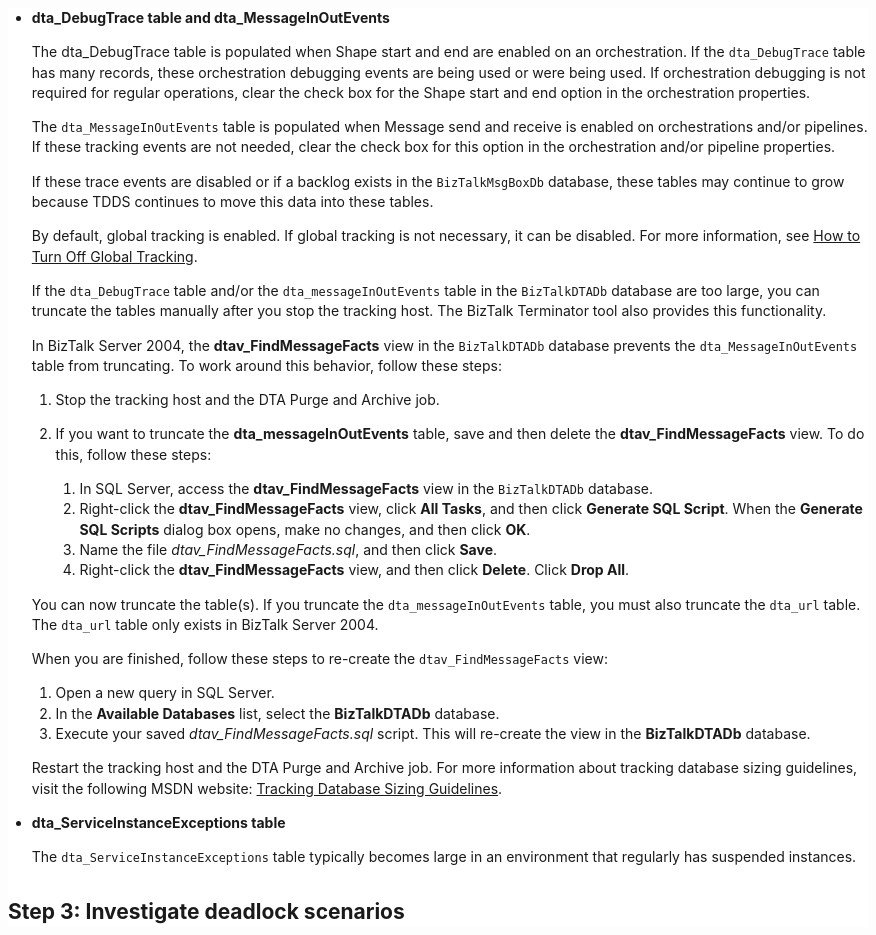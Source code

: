 - **dta_DebugTrace table and dta_MessageInOutEvents**

  The dta_DebugTrace table is populated when Shape start and end are enabled on an orchestration. If the `dta_DebugTrace` table has many records, these orchestration debugging events are being used or were being used. If orchestration debugging is not required for regular operations, clear the check box for the Shape start and end option in the orchestration properties.

  The `dta_MessageInOutEvents` table is populated when Message send and receive is enabled on orchestrations and/or pipelines. If these tracking events are not needed, clear the check box for this option in the orchestration and/or pipeline properties.

  If these trace events are disabled or if a backlog exists in the `BizTalkMsgBoxDb` database, these tables may continue to grow because TDDS continues to move this data into these tables.

  By default, global tracking is enabled. If global tracking is not necessary, it can be disabled. For more information, see [How to Turn Off Global Tracking](/biztalk/core/how-to-turn-off-global-tracking).

  If the `dta_DebugTrace` table and/or the `dta_messageInOutEvents` table in the `BizTalkDTADb` database are too large, you can truncate the tables manually after you stop the tracking host. The BizTalk Terminator tool also provides this functionality.

  In BizTalk Server 2004, the **dtav_FindMessageFacts** view in the `BizTalkDTADb` database prevents the `dta_MessageInOutEvents` table from truncating. To work around this behavior, follow these steps:

    1. Stop the tracking host and the DTA Purge and Archive job.
    2. If you want to truncate the **dta_messageInOutEvents** table, save and then delete the **dtav_FindMessageFacts** view. To do this, follow these steps:

       1. In SQL Server, access the **dtav_FindMessageFacts** view in the `BizTalkDTADb` database.
       2. Right-click the **dtav_FindMessageFacts** view, click **All Tasks**, and then click **Generate SQL Script**. When the **Generate SQL Scripts** dialog box opens, make no changes, and then click **OK**.
       3. Name the file *dtav_FindMessageFacts.sql*, and then click **Save**.
       4. Right-click the **dtav_FindMessageFacts** view, and then click **Delete**. Click **Drop All**.

  You can now truncate the table(s). If you truncate the `dta_messageInOutEvents` table, you must also truncate the `dta_url` table. The `dta_url` table only exists in BizTalk Server 2004.

  When you are finished, follow these steps to re-create the `dtav_FindMessageFacts` view:

  1. Open a new query in SQL Server.
  2. In the **Available Databases** list, select the **BizTalkDTADb** database.
  3. Execute your saved *dtav_FindMessageFacts.sql* script. This will re-create the view in the **BizTalkDTADb** database.
  
  Restart the tracking host and the DTA Purge and Archive job.
  For more information about tracking database sizing guidelines, visit the following MSDN website: [Tracking Database Sizing Guidelines](/biztalk/core/tracking-database-sizing-guidelines).

- **dta_ServiceInstanceExceptions table**

  The `dta_ServiceInstanceExceptions` table typically becomes large in an environment that regularly has suspended instances.

## Step 3: Investigate deadlock scenarios
